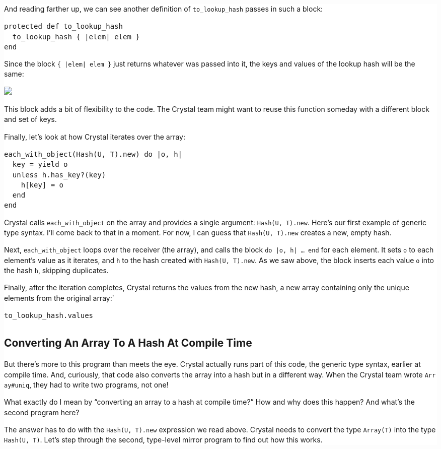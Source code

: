 And reading farther up, we can see another definition of `to_lookup_hash` passes
in such a block:

<pre type="ruby">
protected def to_lookup_hash
  to_lookup_hash { |elem| elem }
end
</pre>

Since the block `{ |elem| elem }` just returns whatever was passed into it, the
keys and values of the lookup hash will be the same:

<img width="275" src="https://patshaughnessy.net/assets/2021/11/6/keys-and-values.svg"><br/>

This block adds a bit of flexibility to the code. The Crystal team might want
to reuse this function someday with a different block and set of keys.

Finally, let’s look at how Crystal iterates over the array:

<pre type="ruby">
each_with_object(Hash(U, T).new) do |o, h|
  key = yield o
  unless h.has_key?(key)
    h[key] = o
  end
end
</pre>

Crystal calls `each_with_object` on the array and provides a single argument:
`Hash(U, T).new`. Here’s our first example of generic type syntax. I’ll come
back to that in a moment. For now, I can guess that `Hash(U, T).new` creates a
new, empty hash.

Next, `each_with_object` loops over the receiver (the array), and calls the block
`do |o, h| … end` for each element. It sets `o` to each element’s value as it
iterates, and `h` to the hash created with `Hash(U, T).new`. As we saw above, the
block inserts each value `o` into the hash `h`, skipping duplicates.

Finally, after the iteration completes, Crystal returns the values from the new
hash, a new array containing only the unique elements from the original array:`

<pre type="ruby">
to_lookup_hash.values
</pre>

## Converting An Array To A Hash At Compile Time

But there’s more to this program than meets the eye. Crystal actually runs part
of this code, the generic type syntax, earlier at compile time. And, curiously,
that code also converts the array into a hash but in a different way. When the
Crystal team wrote `Array#uniq`, they had to write two programs, not one!

What exactly do I mean by “converting an array to a hash at compile time?”
How and why does this happen? And what’s the second program here?

The answer has to do with the `Hash(U, T).new` expression we read above. Crystal
needs to convert the type `Array(T)` into the type `Hash(U, T)`. Let’s step through
the second, type-level mirror program to find out how this works.
